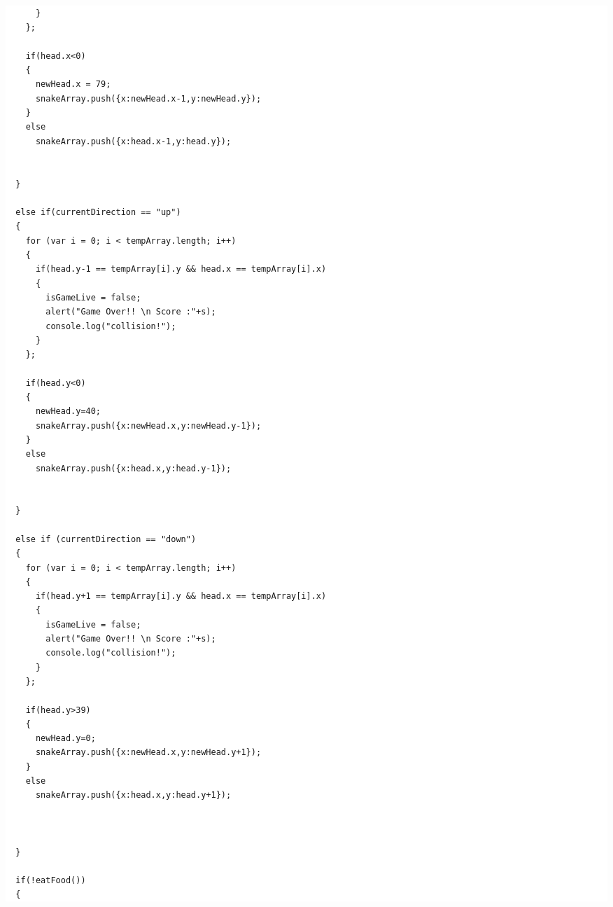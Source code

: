 ```
      }
    };

    if(head.x<0)
    {
      newHead.x = 79;
      snakeArray.push({x:newHead.x-1,y:newHead.y}); 
    }
    else
      snakeArray.push({x:head.x-1,y:head.y});

      
  }
  
  else if(currentDirection == "up")
  {
    for (var i = 0; i < tempArray.length; i++) 
    { 
      if(head.y-1 == tempArray[i].y && head.x == tempArray[i].x)
      {
        isGameLive = false;
        alert("Game Over!! \n Score :"+s);
        console.log("collision!");
      }
    };

    if(head.y<0)
    {
      newHead.y=40;
      snakeArray.push({x:newHead.x,y:newHead.y-1});
    }   
    else
      snakeArray.push({x:head.x,y:head.y-1});


  }
  
  else if (currentDirection == "down")
  {
    for (var i = 0; i < tempArray.length; i++) 
    { 
      if(head.y+1 == tempArray[i].y && head.x == tempArray[i].x)
      {
        isGameLive = false;
        alert("Game Over!! \n Score :"+s);
        console.log("collision!");
      }
    };

    if(head.y>39)
    {
      newHead.y=0;
      snakeArray.push({x:newHead.x,y:newHead.y+1});
    }   
    else
      snakeArray.push({x:head.x,y:head.y+1});


      
  }

  if(!eatFood())
  {
```